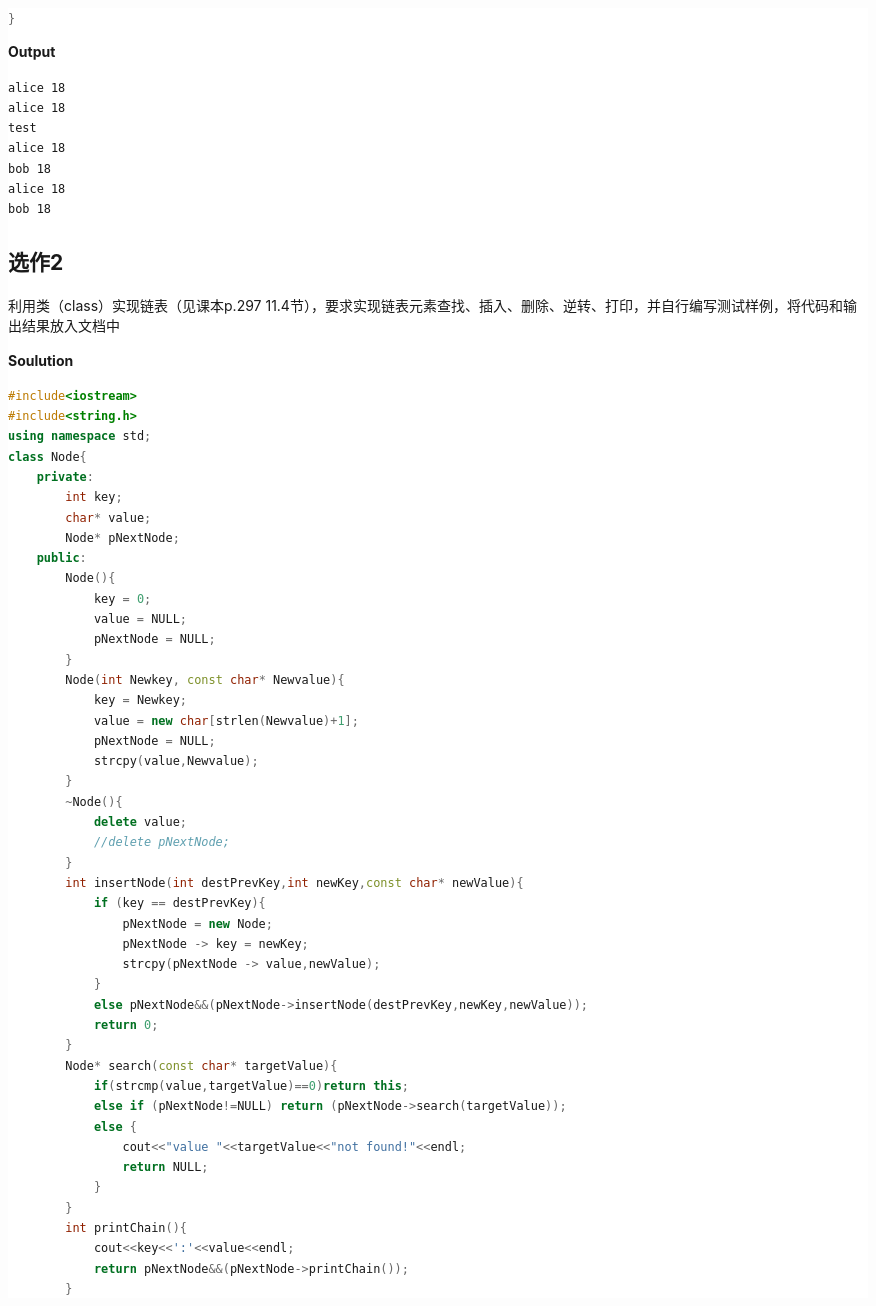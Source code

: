 ```C++
}
```
**Output**
```
alice 18
alice 18
test
alice 18
bob 18
alice 18
bob 18
```
## 选作2
利用类（class）实现链表（见课本p.297 11.4节），要求实现链表元素查找、插入、删除、逆转、打印，并自行编写测试样例，将代码和输出结果放入文档中

**Soulution**

```C++
#include<iostream>
#include<string.h>
using namespace std;
class Node{
    private:
        int key;
        char* value;
        Node* pNextNode;
    public:
        Node(){
            key = 0;
            value = NULL;
            pNextNode = NULL;
        }
        Node(int Newkey, const char* Newvalue){
            key = Newkey;
            value = new char[strlen(Newvalue)+1];
            pNextNode = NULL;
            strcpy(value,Newvalue);
        }
        ~Node(){
            delete value;
            //delete pNextNode;
        }
        int insertNode(int destPrevKey,int newKey,const char* newValue){
            if (key == destPrevKey){
                pNextNode = new Node;
                pNextNode -> key = newKey;
                strcpy(pNextNode -> value,newValue);       
            }
            else pNextNode&&(pNextNode->insertNode(destPrevKey,newKey,newValue));
            return 0;
        }
        Node* search(const char* targetValue){
            if(strcmp(value,targetValue)==0)return this;
            else if (pNextNode!=NULL) return (pNextNode->search(targetValue));
            else {
                cout<<"value "<<targetValue<<"not found!"<<endl;
                return NULL;
            }
        }
        int printChain(){
            cout<<key<<':'<<value<<endl;
            return pNextNode&&(pNextNode->printChain());
        }
```